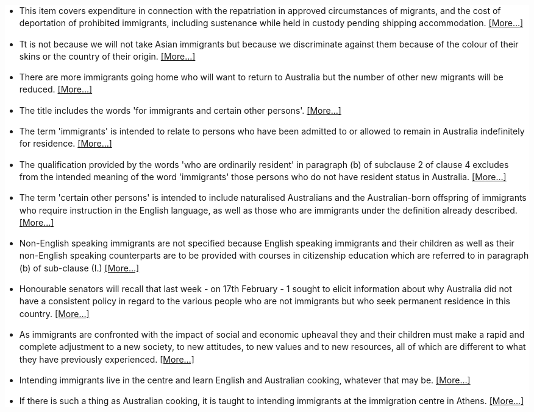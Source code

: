* This item covers expenditure in connection with the repatriation in approved circumstances of migrants, and the cost of deportation of prohibited <span class="highlight">immigrants</span>, including sustenance while held in custody pending shipping accommodation. [[More&hellip;]](https://historichansard.net/senate/1970/19701102_senate_27_s46/#debate-66)

* Tt is not because we will not take Asian <span class="highlight">immigrants</span> but because we discriminate against them because of the colour of their skins or the country of their origin. [[More&hellip;]](https://historichansard.net/senate/1970/19701102_senate_27_s46/#debate-66)

* There are more <span class="highlight">immigrants</span> going home who will want to return to Australia but the number of other new migrants will be reduced. [[More&hellip;]](https://historichansard.net/senate/1970/19701102_senate_27_s46/#debate-66)

* The title includes the words 'for <span class="highlight">immigrants</span> and certain other persons'. [[More&hellip;]](https://historichansard.net/senate/1971/19710218_senate_27_s47/#subdebate-42-0)

* The term '<span class="highlight">immigrants</span>' is intended to relate to persons who have been admitted to or allowed to remain in Australia indefinitely for residence. [[More&hellip;]](https://historichansard.net/senate/1971/19710218_senate_27_s47/#subdebate-42-0)

* The qualification provided by the words 'who are ordinarily resident' in paragraph (b) of subclause 2 of clause 4 excludes from the intended meaning of the word '<span class="highlight">immigrants</span>' those persons who do not have resident status in Australia. [[More&hellip;]](https://historichansard.net/senate/1971/19710218_senate_27_s47/#subdebate-42-0)

* The term 'certain other persons' is intended to include naturalised Australians and the Australian-born offspring of <span class="highlight">immigrants</span> who require instruction in the English language, as well as those who are <span class="highlight">immigrants</span> under the definition already described. [[More&hellip;]](https://historichansard.net/senate/1971/19710218_senate_27_s47/#subdebate-42-0)

* Non-English speaking <span class="highlight">immigrants</span> are not specified because English speaking <span class="highlight">immigrants</span> and their children as well as their non-English speaking counterparts are to be provided with courses in citizenship education which are referred to in paragraph (b) of sub-clause (I.) [[More&hellip;]](https://historichansard.net/senate/1971/19710218_senate_27_s47/#subdebate-42-0)

* Honourable senators will recall that last week - on 17th February - 1 sought to elicit information about why Australia did not have a consistent policy in regard to the various people who are not <span class="highlight">immigrants</span> but who seek permanent residence in this country. [[More&hellip;]](https://historichansard.net/senate/1971/19710223_senate_27_s47/#subdebate-56-0)

* As <span class="highlight">immigrants</span> are confronted with the impact of social and economic upheaval they and their children must make a rapid and complete adjustment to a new society, to new attitudes, to new values and to new resources, all of which are different to what they have previously experienced. [[More&hellip;]](https://historichansard.net/senate/1971/19710309_senate_27_s47/#subdebate-53-0)

* Intending <span class="highlight">immigrants</span> live in the centre and learn English and Australian cooking, whatever that may be. [[More&hellip;]](https://historichansard.net/senate/1971/19710309_senate_27_s47/#subdebate-53-0)

* If there is such a thing as Australian cooking, it is taught to intending <span class="highlight">immigrants</span> at the immigration centre in Athens. [[More&hellip;]](https://historichansard.net/senate/1971/19710309_senate_27_s47/#subdebate-53-0)
